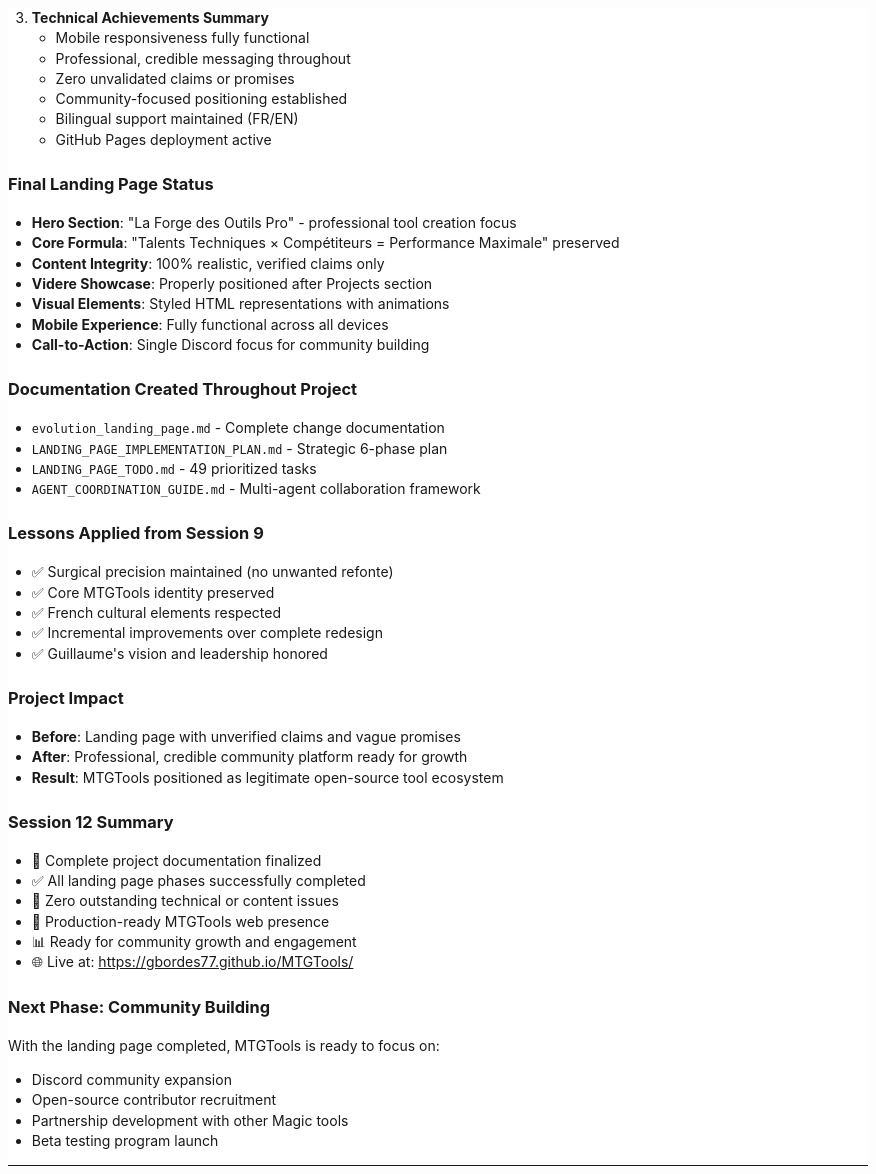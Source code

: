 3. **Technical Achievements Summary**
   - Mobile responsiveness fully functional
   - Professional, credible messaging throughout
   - Zero unvalidated claims or promises
   - Community-focused positioning established
   - Bilingual support maintained (FR/EN)
   - GitHub Pages deployment active

### Final Landing Page Status
- **Hero Section**: "La Forge des Outils Pro" - professional tool creation focus
- **Core Formula**: "Talents Techniques × Compétiteurs = Performance Maximale" preserved
- **Content Integrity**: 100% realistic, verified claims only
- **Videre Showcase**: Properly positioned after Projects section
- **Visual Elements**: Styled HTML representations with animations
- **Mobile Experience**: Fully functional across all devices
- **Call-to-Action**: Single Discord focus for community building

### Documentation Created Throughout Project
- `evolution_landing_page.md` - Complete change documentation
- `LANDING_PAGE_IMPLEMENTATION_PLAN.md` - Strategic 6-phase plan
- `LANDING_PAGE_TODO.md` - 49 prioritized tasks
- `AGENT_COORDINATION_GUIDE.md` - Multi-agent collaboration framework

### Lessons Applied from Session 9
- ✅ Surgical precision maintained (no unwanted refonte)
- ✅ Core MTGTools identity preserved
- ✅ French cultural elements respected
- ✅ Incremental improvements over complete redesign
- ✅ Guillaume's vision and leadership honored

### Project Impact
- **Before**: Landing page with unverified claims and vague promises
- **After**: Professional, credible community platform ready for growth
- **Result**: MTGTools positioned as legitimate open-source tool ecosystem

### Session 12 Summary
- 📝 Complete project documentation finalized
- ✅ All landing page phases successfully completed
- 🎯 Zero outstanding technical or content issues
- 🚀 Production-ready MTGTools web presence
- 📊 Ready for community growth and engagement
- 🌐 Live at: https://gbordes77.github.io/MTGTools/

### Next Phase: Community Building
With the landing page completed, MTGTools is ready to focus on:
- Discord community expansion
- Open-source contributor recruitment  
- Partnership development with other Magic tools
- Beta testing program launch

---